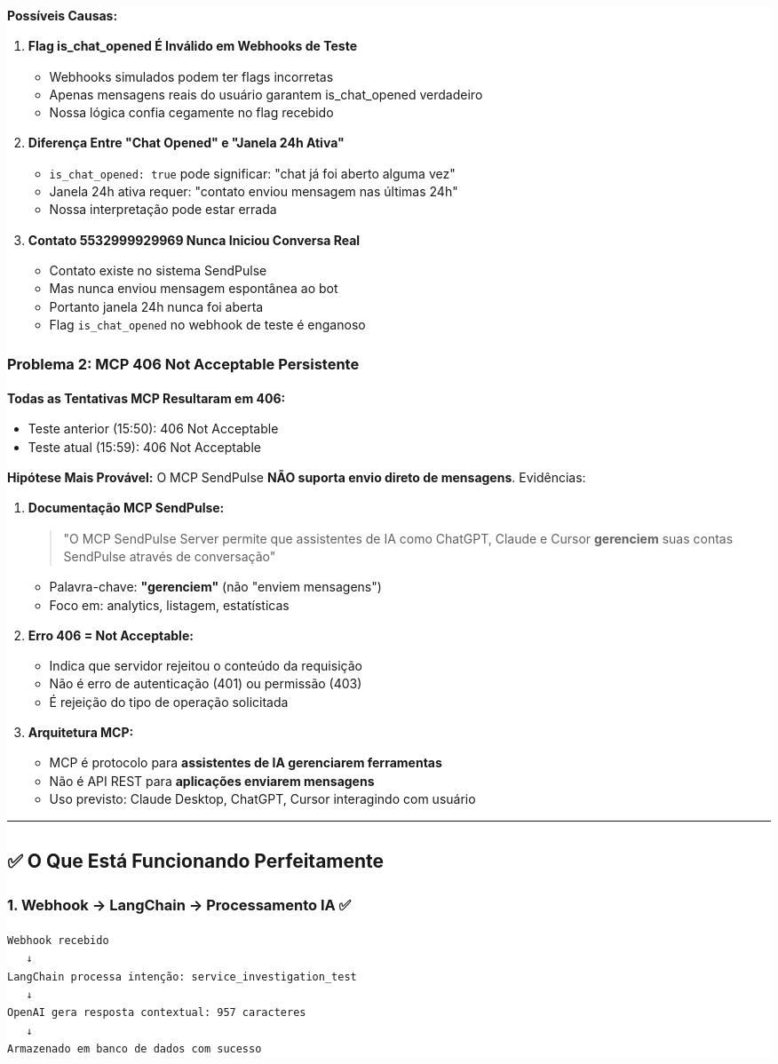 **Possíveis Causas:**

1. **Flag is_chat_opened É Inválido em Webhooks de Teste**
   - Webhooks simulados podem ter flags incorretas
   - Apenas mensagens reais do usuário garantem is_chat_opened verdadeiro
   - Nossa lógica confia cegamente no flag recebido

2. **Diferença Entre "Chat Opened" e "Janela 24h Ativa"**
   - `is_chat_opened: true` pode significar: "chat já foi aberto alguma vez"
   - Janela 24h ativa requer: "contato enviou mensagem nas últimas 24h"
   - Nossa interpretação pode estar errada

3. **Contato 5532999929969 Nunca Iniciou Conversa Real**
   - Contato existe no sistema SendPulse
   - Mas nunca enviou mensagem espontânea ao bot
   - Portanto janela 24h nunca foi aberta
   - Flag `is_chat_opened` no webhook de teste é enganoso

### Problema 2: MCP 406 Not Acceptable Persistente

**Todas as Tentativas MCP Resultaram em 406:**
- Teste anterior (15:50): 406 Not Acceptable
- Teste atual (15:59): 406 Not Acceptable

**Hipótese Mais Provável:**
O MCP SendPulse **NÃO suporta envio direto de mensagens**. Evidências:

1. **Documentação MCP SendPulse:**
   > "O MCP SendPulse Server permite que assistentes de IA como ChatGPT, Claude e Cursor **gerenciem** suas contas SendPulse através de conversação"
   - Palavra-chave: **"gerenciem"** (não "enviem mensagens")
   - Foco em: analytics, listagem, estatísticas

2. **Erro 406 = Not Acceptable:**
   - Indica que servidor rejeitou o conteúdo da requisição
   - Não é erro de autenticação (401) ou permissão (403)
   - É rejeição do tipo de operação solicitada

3. **Arquitetura MCP:**
   - MCP é protocolo para **assistentes de IA gerenciarem ferramentas**
   - Não é API REST para **aplicações enviarem mensagens**
   - Uso previsto: Claude Desktop, ChatGPT, Cursor interagindo com usuário

---

## ✅ O Que Está Funcionando Perfeitamente

### 1. Webhook → LangChain → Processamento IA ✅
```
Webhook recebido
   ↓
LangChain processa intenção: service_investigation_test
   ↓
OpenAI gera resposta contextual: 957 caracteres
   ↓
Armazenado em banco de dados com sucesso
```
